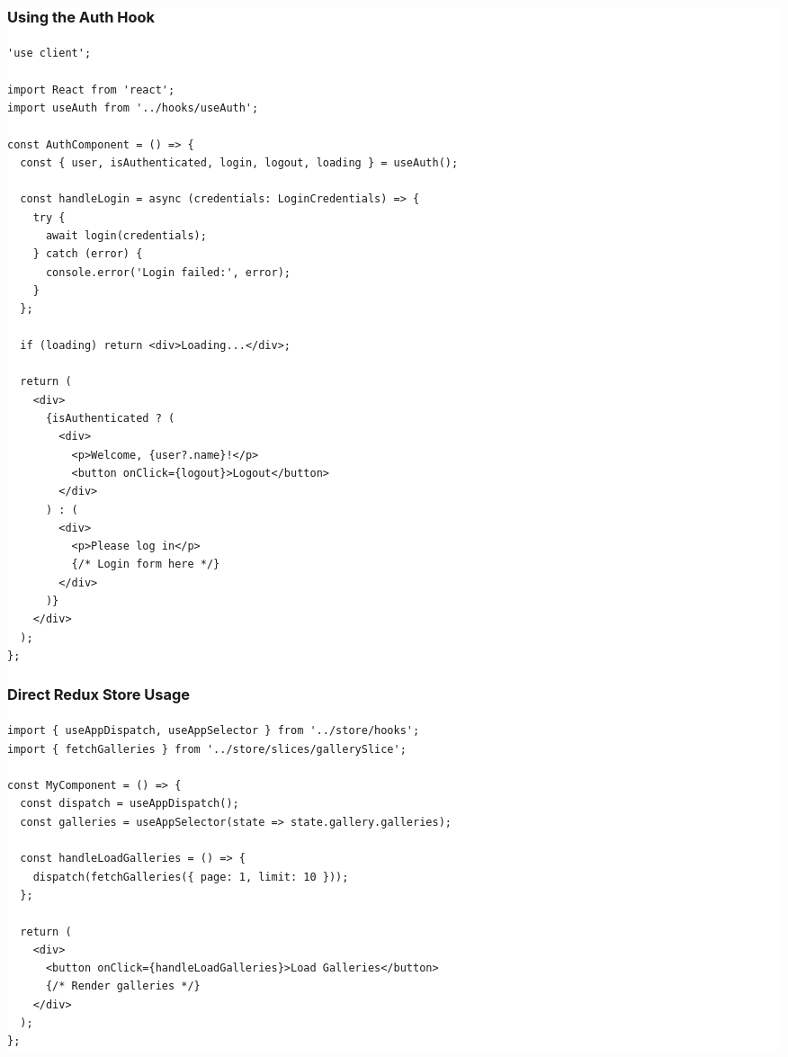 ### Using the Auth Hook

```tsx
'use client';

import React from 'react';
import useAuth from '../hooks/useAuth';

const AuthComponent = () => {
  const { user, isAuthenticated, login, logout, loading } = useAuth();

  const handleLogin = async (credentials: LoginCredentials) => {
    try {
      await login(credentials);
    } catch (error) {
      console.error('Login failed:', error);
    }
  };

  if (loading) return <div>Loading...</div>;

  return (
    <div>
      {isAuthenticated ? (
        <div>
          <p>Welcome, {user?.name}!</p>
          <button onClick={logout}>Logout</button>
        </div>
      ) : (
        <div>
          <p>Please log in</p>
          {/* Login form here */}
        </div>
      )}
    </div>
  );
};
```

### Direct Redux Store Usage

```tsx
import { useAppDispatch, useAppSelector } from '../store/hooks';
import { fetchGalleries } from '../store/slices/gallerySlice';

const MyComponent = () => {
  const dispatch = useAppDispatch();
  const galleries = useAppSelector(state => state.gallery.galleries);
  
  const handleLoadGalleries = () => {
    dispatch(fetchGalleries({ page: 1, limit: 10 }));
  };

  return (
    <div>
      <button onClick={handleLoadGalleries}>Load Galleries</button>
      {/* Render galleries */}
    </div>
  );
};
```
